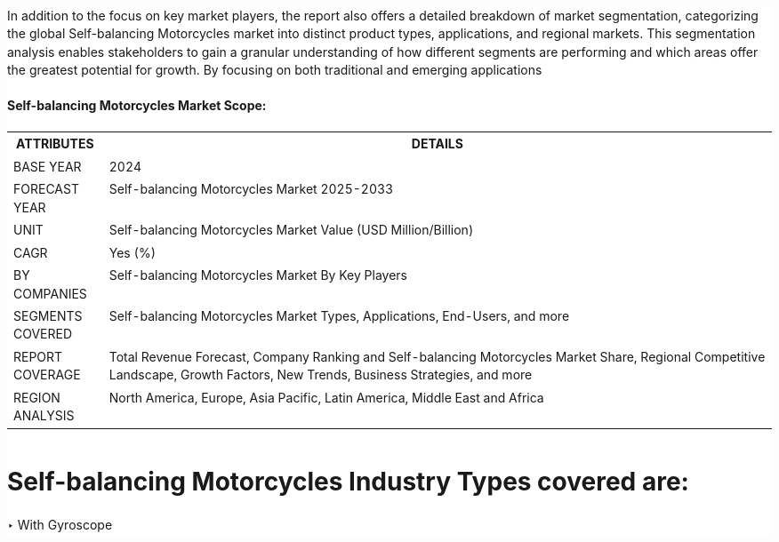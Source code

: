 In addition to the focus on key market players, the report also offers a detailed breakdown of market segmentation, categorizing the global Self-balancing Motorcycles market into distinct product types, applications, and regional markets. This segmentation analysis enables stakeholders to gain a granular understanding of how different segments are performing and which areas offer the greatest potential for growth. By focusing on both traditional and emerging applications

<h4>Self-balancing Motorcycles Market Scope:</h4>
<table>
<tr>
<th>ATTRIBUTES</th>
<th>DETAILS</th>
</tr>
<tr>
<td>BASE YEAR</td>
<td>2024</td>
</tr>
<tr>
<td>FORECAST YEAR</td>
<td>Self-balancing Motorcycles Market 2025-2033</td>
</tr>
<tr>
<td>UNIT</td>
<td>Self-balancing Motorcycles Market Value (USD Million/Billion)</td>
<tr>
<td>CAGR</td>
<td>Yes (%)</td>
</tr>
</tr>
<tr>
<td>BY COMPANIES</td>
<td>Self-balancing Motorcycles Market By Key Players</td>
</tr>
<tr>
<td>SEGMENTS COVERED</td>
<td>Self-balancing Motorcycles Market Types, Applications, End-Users, and more</td>
</tr>
<tr>
<td>REPORT COVERAGE</td>
<td>Total Revenue Forecast, Company Ranking and Self-balancing Motorcycles Market Share, Regional Competitive Landscape, Growth Factors, New Trends, Business Strategies, and more</td>
</tr>
<tr>
<td>REGION ANALYSIS</td>
<td>North America, Europe, Asia Pacific, Latin America, Middle East and Africa</td>
</tr>
</table>

# <strong>Self-balancing Motorcycles Industry Types covered are:</strong>

‣ With Gyroscope
